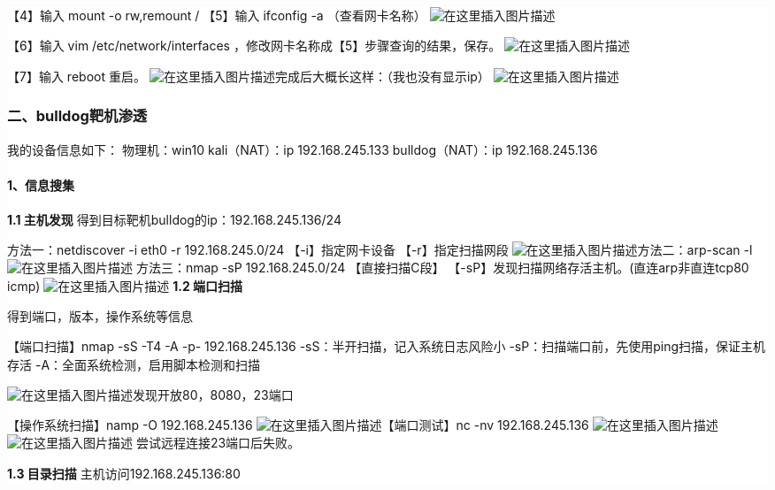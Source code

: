 【4】输入 mount -o rw,remount /
 【5】输入 ifconfig -a （查看网卡名称）
 ![在这里插入图片描述](https://img-blog.csdnimg.cn/20200601002211534.png?x-oss-process=image/watermark,type_ZmFuZ3poZW5naGVpdGk,shadow_10,text_aHR0cHM6Ly9ibG9nLmNzZG4ubmV0L3dlaXhpbl80Mjc0MjY1OA==,size_16,color_FFFFFF,t_70)

【6】输入 vim /etc/network/interfaces ，修改网卡名称成【5】步骤查询的结果，保存。
 ![在这里插入图片描述](https://img-blog.csdnimg.cn/20200601002235103.png?x-oss-process=image/watermark,type_ZmFuZ3poZW5naGVpdGk,shadow_10,text_aHR0cHM6Ly9ibG9nLmNzZG4ubmV0L3dlaXhpbl80Mjc0MjY1OA==,size_16,color_FFFFFF,t_70)

【7】输入 reboot 重启。
 ![在这里插入图片描述](https://img-blog.csdnimg.cn/20200601002258720.png?x-oss-process=image/watermark,type_ZmFuZ3poZW5naGVpdGk,shadow_10,text_aHR0cHM6Ly9ibG9nLmNzZG4ubmV0L3dlaXhpbl80Mjc0MjY1OA==,size_16,color_FFFFFF,t_70)完成后大概长这样：（我也没有显示ip）
 ![在这里插入图片描述](https://img-blog.csdnimg.cn/20200601002705184.jpg?x-oss-process=image/watermark,type_ZmFuZ3poZW5naGVpdGk,shadow_10,text_aHR0cHM6Ly9ibG9nLmNzZG4ubmV0L3dlaXhpbl80Mjc0MjY1OA==,size_16,color_FFFFFF,t_70)

### 二、bulldog靶机渗透

我的设备信息如下：
 物理机：win10
 kali（NAT）：ip 192.168.245.133
 bulldog（NAT）：ip 192.168.245.136

#### 1、信息搜集

**1.1 主机发现**
 得到目标靶机bulldog的ip：192.168.245.136/24

方法一：netdiscover  -i eth0 -r 192.168.245.0/24
 【-i】指定网卡设备
 【-r】指定扫描网段
 ![在这里插入图片描述](https://img-blog.csdnimg.cn/20200601003307830.jpg?x-oss-process=image/watermark,type_ZmFuZ3poZW5naGVpdGk,shadow_10,text_aHR0cHM6Ly9ibG9nLmNzZG4ubmV0L3dlaXhpbl80Mjc0MjY1OA==,size_16,color_FFFFFF,t_70)方法二：arp-scan -l
 ![在这里插入图片描述](https://img-blog.csdnimg.cn/20200601003443262.jpg)
 方法三：nmap -sP 192.168.245.0/24 【直接扫描C段】
 【-sP】发现扫描网络存活主机。(直连arp非直连tcp80 icmp)
 ![在这里插入图片描述](https://img-blog.csdnimg.cn/20200601003721724.jpg?x-oss-process=image/watermark,type_ZmFuZ3poZW5naGVpdGk,shadow_10,text_aHR0cHM6Ly9ibG9nLmNzZG4ubmV0L3dlaXhpbl80Mjc0MjY1OA==,size_16,color_FFFFFF,t_70)
 **1.2 端口扫描**

得到端口，版本，操作系统等信息

【端口扫描】nmap -sS -T4 -A -p- 192.168.245.136
 -sS：半开扫描，记入系统日志风险小
 -sP：扫描端口前，先使用ping扫描，保证主机存活
 -A：全面系统检测，启用脚本检测和扫描

![在这里插入图片描述](https://img-blog.csdnimg.cn/20200601004256965.jpg?x-oss-process=image/watermark,type_ZmFuZ3poZW5naGVpdGk,shadow_10,text_aHR0cHM6Ly9ibG9nLmNzZG4ubmV0L3dlaXhpbl80Mjc0MjY1OA==,size_16,color_FFFFFF,t_70)发现开放80，8080，23端口

【操作系统扫描】namp -O 192.168.245.136
 ![在这里插入图片描述](https://img-blog.csdnimg.cn/20200601004421195.jpg?x-oss-process=image/watermark,type_ZmFuZ3poZW5naGVpdGk,shadow_10,text_aHR0cHM6Ly9ibG9nLmNzZG4ubmV0L3dlaXhpbl80Mjc0MjY1OA==,size_16,color_FFFFFF,t_70)【端口测试】nc -nv 192.168.245.136
 ![在这里插入图片描述](https://img-blog.csdnimg.cn/20200601004748364.jpg)
 ![在这里插入图片描述](https://img-blog.csdnimg.cn/20200601004748343.jpg)
 尝试远程连接23端口后失败。

**1.3 目录扫描**
 主机访问192.168.245.136:80
